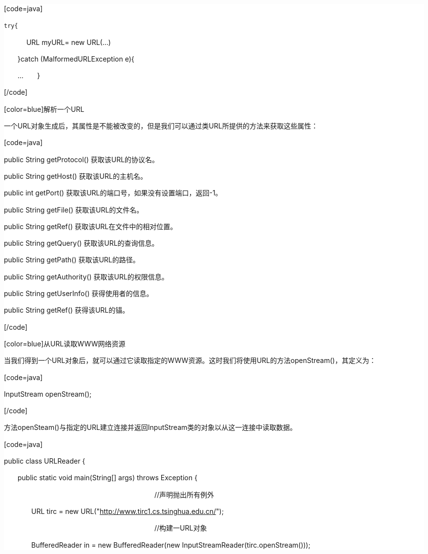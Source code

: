 [code=java]

	try{

　　　	URL myURL= new URL(…)

　　}catch (MalformedURLException e){

　　…　　}

[/code]

[color=blue]解析一个URL

一个URL对象生成后，其属性是不能被改变的，但是我们可以通过类URL所提供的方法来获取这些属性：

[code=java]

public String getProtocol() 获取该URL的协议名。

public String getHost() 获取该URL的主机名。

public int getPort() 获取该URL的端口号，如果没有设置端口，返回-1。

public String getFile() 获取该URL的文件名。

public String getRef() 获取该URL在文件中的相对位置。

public String getQuery() 获取该URL的查询信息。

public String getPath() 获取该URL的路径。

public String getAuthority() 获取该URL的权限信息。

public String getUserInfo() 获得使用者的信息。

public String getRef() 获得该URL的锚。

[/code]

[color=blue]从URL读取WWW网络资源

当我们得到一个URL对象后，就可以通过它读取指定的WWW资源。这时我们将使用URL的方法openStream()，其定义为：

[code=java]

InputStream openStream();

[/code]

方法openSteam()与指定的URL建立连接并返回InputStream类的对象以从这一连接中读取数据。

[code=java]

public class URLReader {

　　public static void main(String[] args) throws Exception { 

　　　　　　　　　　　　　　　　　　　　　　//声明抛出所有例外

　　　　URL tirc = new URL("http://www.tirc1.cs.tsinghua.edu.cn/"); 

　　　　　　　　　　　　　　　　　　　　　　//构建一URL对象

　　　　BufferedReader in = new BufferedReader(new InputStreamReader(tirc.openStream()));
